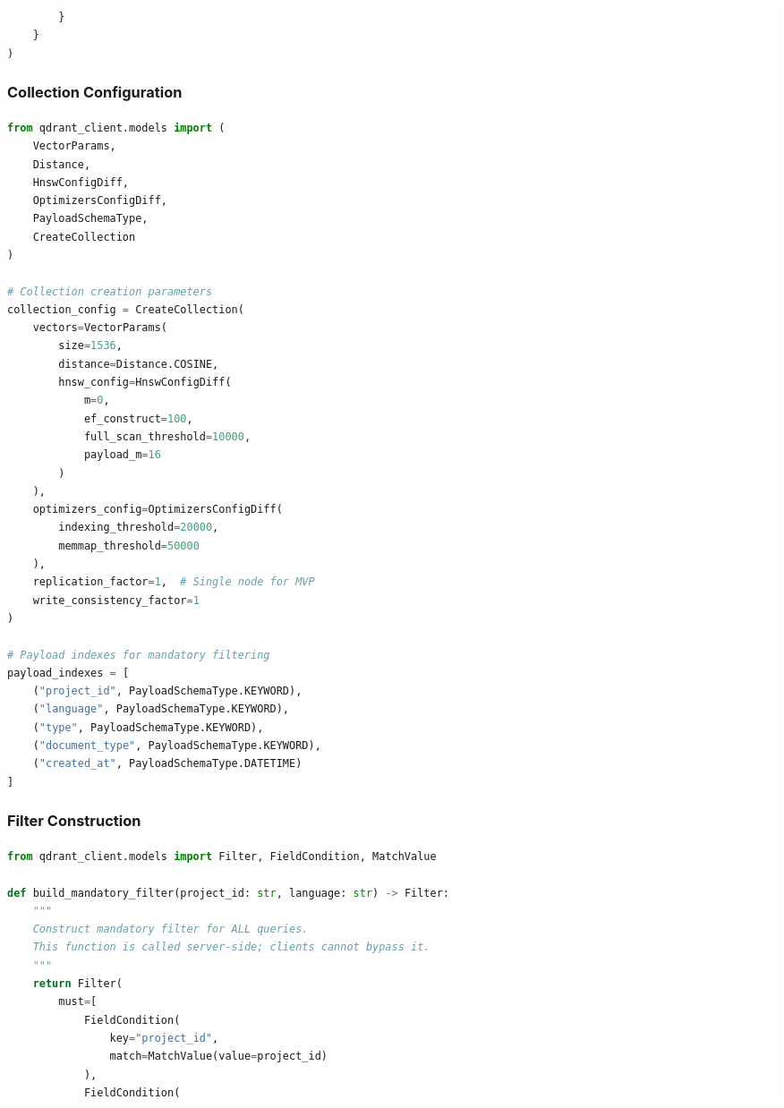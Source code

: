 ```python
        }
    }
)
```

### Collection Configuration

```python
from qdrant_client.models import (
    VectorParams,
    Distance,
    HnswConfigDiff,
    OptimizersConfigDiff,
    PayloadSchemaType,
    CreateCollection
)

# Collection creation parameters
collection_config = CreateCollection(
    vectors=VectorParams(
        size=1536,
        distance=Distance.COSINE,
        hnsw_config=HnswConfigDiff(
            m=0,
            ef_construct=100,
            full_scan_threshold=10000,
            payload_m=16
        )
    ),
    optimizers_config=OptimizersConfigDiff(
        indexing_threshold=20000,
        memmap_threshold=50000
    ),
    replication_factor=1,  # Single node for MVP
    write_consistency_factor=1
)

# Payload indexes for mandatory filtering
payload_indexes = [
    ("project_id", PayloadSchemaType.KEYWORD),
    ("language", PayloadSchemaType.KEYWORD),
    ("type", PayloadSchemaType.KEYWORD),
    ("document_type", PayloadSchemaType.KEYWORD),
    ("created_at", PayloadSchemaType.DATETIME)
]
```

### Filter Construction

```python
from qdrant_client.models import Filter, FieldCondition, MatchValue

def build_mandatory_filter(project_id: str, language: str) -> Filter:
    """
    Construct mandatory filter for ALL queries.
    This function is called server-side; clients cannot bypass it.
    """
    return Filter(
        must=[
            FieldCondition(
                key="project_id",
                match=MatchValue(value=project_id)
            ),
            FieldCondition(
```